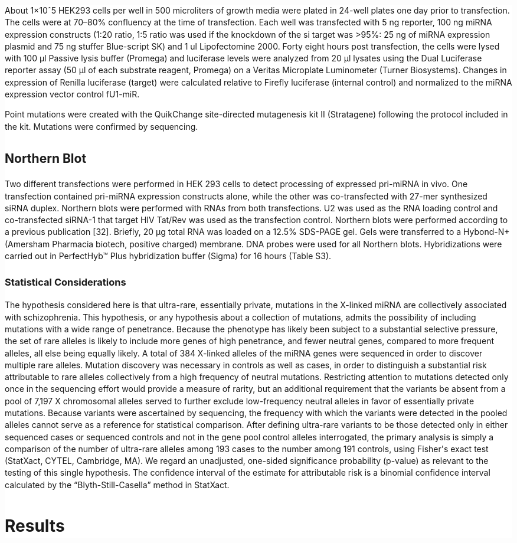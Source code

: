 About 1×10ˆ5 HEK293 cells per well in 500 microliters of growth media were plated in 24-well plates one day prior to transfection. The cells were at 70–80% confluency at the time of transfection. Each well was transfected with 5 ng reporter, 100 ng miRNA expression constructs (1∶20 ratio, 1∶5 ratio was used if the knockdown of the si target was >95%: 25 ng of miRNA expression plasmid and 75 ng stuffer Blue-script SK) and 1 ul Lipofectomine 2000. Forty eight hours post transfection, the cells were lysed with 100 µl Passive lysis buffer (Promega) and luciferase levels were analyzed from 20 µl lysates using the Dual Luciferase reporter assay (50 µl of each substrate reagent, Promega) on a Veritas Microplate Luminometer (Turner Biosystems). Changes in expression of Renilla luciferase (target) were calculated relative to Firefly luciferase (internal control) and normalized to the miRNA expression vector control fU1-miR.

Point mutations were created with the QuikChange site-directed mutagenesis kit II (Stratagene) following the protocol included in the kit. Mutations were confirmed by sequencing.

## Northern Blot

Two different transfections were performed in HEK 293 cells to detect processing of expressed pri-miRNA in vivo. One transfection contained pri-miRNA expression constructs alone, while the other was co-transfected with 27-mer synthesized siRNA duplex. Northern blots were performed with RNAs from both transfections. U2 was used as the RNA loading control and co-transfected siRNA-1 that target HIV Tat/Rev was used as the transfection control. Northern blots were performed according to a previous publication [32]. Briefly, 20 µg total RNA was loaded on a 12.5% SDS-PAGE gel. Gels were transferred to a Hybond-N+ (Amersham Pharmacia biotech, positive charged) membrane. DNA probes were used for all Northern blots. Hybridizations were carried out in PerfectHyb™ Plus hybridization buffer (Sigma) for 16 hours (Table S3).

### Statistical Considerations

The hypothesis considered here is that ultra-rare, essentially private, mutations in the X-linked miRNA are collectively associated with schizophrenia. This hypothesis, or any hypothesis about a collection of mutations, admits the possibility of including mutations with a wide range of penetrance. Because the phenotype has likely been subject to a substantial selective pressure, the set of rare alleles is likely to include more genes of high penetrance, and fewer neutral genes, compared to more frequent alleles, all else being equally likely. A total of 384 X-linked alleles of the miRNA genes were sequenced in order to discover multiple rare alleles. Mutation discovery was necessary in controls as well as cases, in order to distinguish a substantial risk attributable to rare alleles collectively from a high frequency of neutral mutations. Restricting attention to mutations detected only once in the sequencing effort would provide a measure of rarity, but an additional requirement that the variants be absent from a pool of 7,197 X chromosomal alleles served to further exclude low-frequency neutral alleles in favor of essentially private mutations. Because variants were ascertained by sequencing, the frequency with which the variants were detected in the pooled alleles cannot serve as a reference for statistical comparison. After defining ultra-rare variants to be those detected only in either sequenced cases or sequenced controls and not in the gene pool control alleles interrogated, the primary analysis is simply a comparison of the number of ultra-rare alleles among 193 cases to the number among 191 controls, using Fisher's exact test (StatXact, CYTEL, Cambridge, MA). We regard an unadjusted, one-sided significance probability (p-value) as relevant to the testing of this single hypothesis. The confidence interval of the estimate for attributable risk is a binomial confidence interval calculated by the “Blyth-Still-Casella” method in StatXact.

# Results
